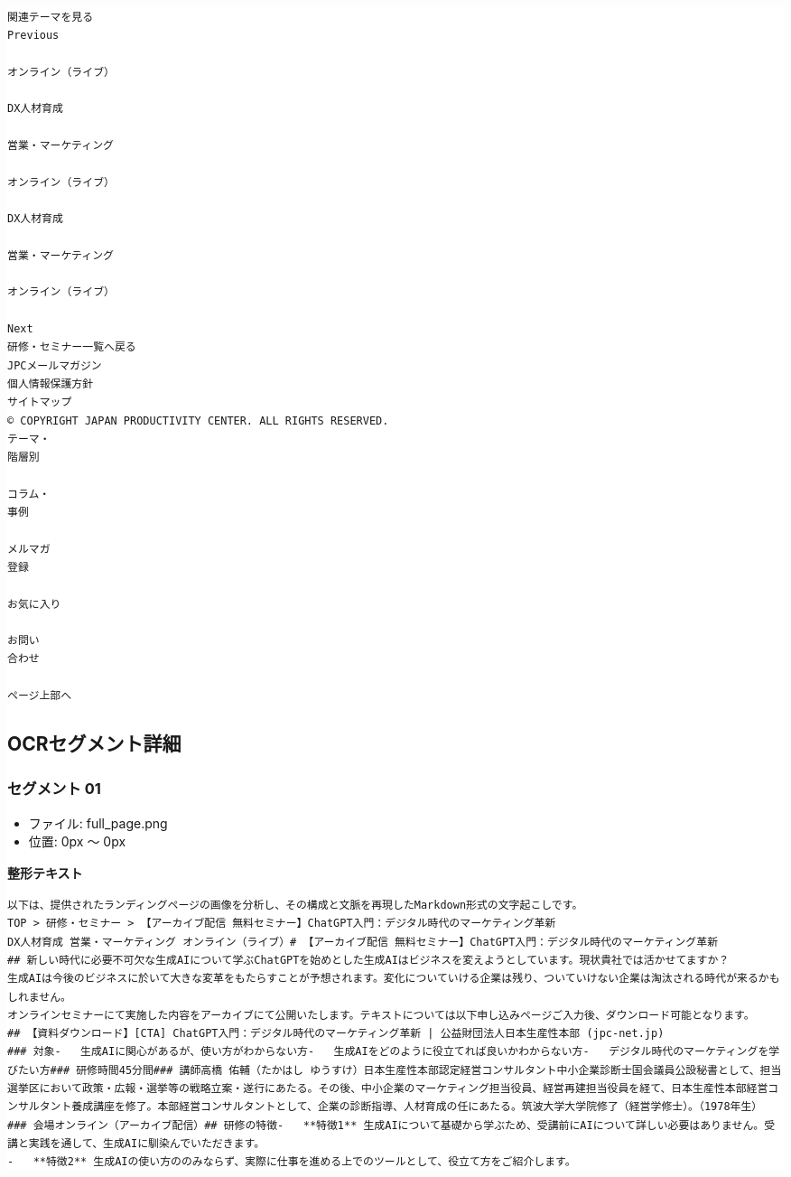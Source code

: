 ```
関連テーマを見る
Previous

オンライン（ライブ）

DX人材育成

営業・マーケティング

オンライン（ライブ）

DX人材育成

営業・マーケティング

オンライン（ライブ）

Next
研修・セミナー一覧へ戻る
JPCメールマガジン
個人情報保護方針
サイトマップ
© COPYRIGHT JAPAN PRODUCTIVITY CENTER. ALL RIGHTS RESERVED.
テーマ・
階層別

コラム・
事例

メルマガ
登録

お気に入り

お問い
合わせ

ページ上部へ
```

## OCRセグメント詳細

### セグメント 01

- ファイル: full_page.png
- 位置: 0px 〜 0px

**整形テキスト**

```
以下は、提供されたランディングページの画像を分析し、その構成と文脈を再現したMarkdown形式の文字起こしです。
TOP > 研修・セミナー > 【アーカイブ配信 無料セミナー】ChatGPT入門：デジタル時代のマーケティング革新
DX人材育成 営業・マーケティング オンライン（ライブ）# 【アーカイブ配信 無料セミナー】ChatGPT入門：デジタル時代のマーケティング革新
## 新しい時代に必要不可欠な生成AIについて学ぶChatGPTを始めとした生成AIはビジネスを変えようとしています。現状貴社では活かせてますか？
生成AIは今後のビジネスに於いて大きな変革をもたらすことが予想されます。変化についていける企業は残り、ついていけない企業は淘汰される時代が来るかもしれません。
オンラインセミナーにて実施した内容をアーカイブにて公開いたします。テキストについては以下申し込みページご入力後、ダウンロード可能となります。
## 【資料ダウンロード】[CTA] ChatGPT入門：デジタル時代のマーケティング革新 | 公益財団法人日本生産性本部 (jpc-net.jp)
### 対象-   生成AIに関心があるが、使い方がわからない方-   生成AIをどのように役立てれば良いかわからない方-   デジタル時代のマーケティングを学びたい方### 研修時間45分間### 講師高橋 佑輔（たかはし ゆうすけ）日本生産性本部認定経営コンサルタント中小企業診断士国会議員公設秘書として、担当選挙区において政策・広報・選挙等の戦略立案・遂行にあたる。その後、中小企業のマーケティング担当役員、経営再建担当役員を経て、日本生産性本部経営コンサルタント養成講座を修了。本部経営コンサルタントとして、企業の診断指導、人材育成の任にあたる。筑波大学大学院修了（経営学修士）。（1978年生）
### 会場オンライン（アーカイブ配信）## 研修の特徴-   **特徴1** 生成AIについて基礎から学ぶため、受講前にAIについて詳しい必要はありません。受講と実践を通して、生成AIに馴染んでいただきます。
-   **特徴2** 生成AIの使い方ののみならず、実際に仕事を進める上でのツールとして、役立て方をご紹介します。
```